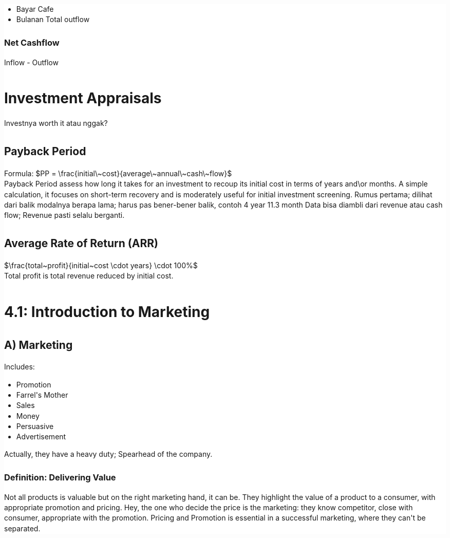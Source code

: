 - Bayar Cafe
- Bulanan
Total outflow

### Net Cashflow

Inflow - Outflow

# Investment Appraisals

Investnya worth it atau nggak?

## Payback Period

Formula: $PP = \frac{initial\~cost}{average\~annual\~cash\~flow}$<br>
Payback Period assess how long it takes for an investment to recoup its initial cost in terms of years and\or months.
A simple calculation, it focuses on short-term recovery and is moderately useful for initial investment screening.
Rumus pertama; dilihat dari balik modalnya berapa lama; harus pas bener-bener balik, contoh 4 year 11.3 month
Data bisa diambli dari revenue atau cash flow; Revenue pasti selalu berganti.

## Average Rate of Return (ARR)

$\frac{total~profit}{initial~cost \cdot years} \cdot 100%$<br>
Total profit is total revenue reduced by initial cost.

# 4.1: Introduction to Marketing

## A) Marketing

Includes:

- Promotion
- Farrel's Mother
- Sales
- Money
- Persuasive
- Advertisement

Actually, they have a heavy duty; Spearhead of the company.

### Definition: Delivering Value

Not all products is valuable but on the right marketing hand, it can be. They highlight the value of a product to a consumer, with appropriate promotion and pricing. Hey, the one who decide the price is the marketing: they know competitor, close with consumer, appropriate with the promotion.
Pricing and Promotion is essential in a successful marketing, where they can't be separated.
